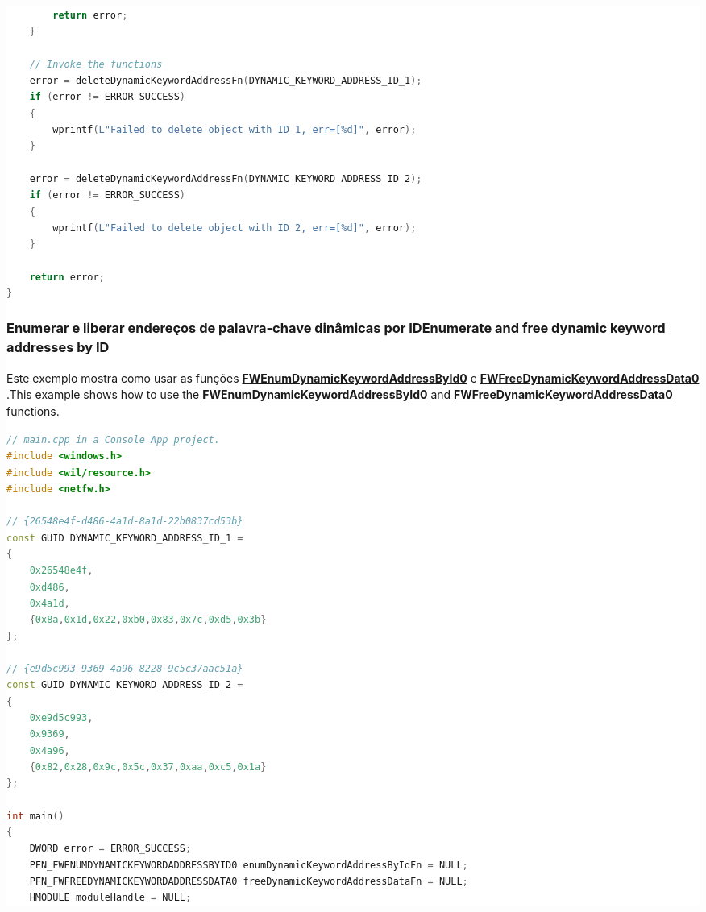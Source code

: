```cpp
        return error;
    }

    // Invoke the functions
    error = deleteDynamicKeywordAddressFn(DYNAMIC_KEYWORD_ADDRESS_ID_1);
    if (error != ERROR_SUCCESS)
    {
        wprintf(L"Failed to delete object with ID 1, err=[%d]", error);
    }

    error = deleteDynamicKeywordAddressFn(DYNAMIC_KEYWORD_ADDRESS_ID_2);
    if (error != ERROR_SUCCESS)
    {
        wprintf(L"Failed to delete object with ID 2, err=[%d]", error);
    }

    return error;
}
```

### <a name="enumerate-and-free-dynamic-keyword-addresses-by-id"></a><span data-ttu-id="859c7-166">Enumerar e liberar endereços de palavra-chave dinâmicas por ID</span><span class="sxs-lookup"><span data-stu-id="859c7-166">Enumerate and free dynamic keyword addresses by ID</span></span>

<span data-ttu-id="859c7-167">Este exemplo mostra como usar as funções [**FWEnumDynamicKeywordAddressById0**](/windows/win32/api/netfw/nc-netfw-pfn_fwenumdynamickeywordaddressbyid0) e [**FWFreeDynamicKeywordAddressData0**](/windows/win32/api/netfw/nc-netfw-pfn_fwfreedynamickeywordaddressdata0) .</span><span class="sxs-lookup"><span data-stu-id="859c7-167">This example shows how to use the [**FWEnumDynamicKeywordAddressById0**](/windows/win32/api/netfw/nc-netfw-pfn_fwenumdynamickeywordaddressbyid0) and [**FWFreeDynamicKeywordAddressData0**](/windows/win32/api/netfw/nc-netfw-pfn_fwfreedynamickeywordaddressdata0) functions.</span></span>

```cpp
// main.cpp in a Console App project.
#include <windows.h>
#include <wil/resource.h>
#include <netfw.h>

// {26548e4f-d486-4a1d-8a1d-22b0837cd53b}
const GUID DYNAMIC_KEYWORD_ADDRESS_ID_1 =
{
    0x26548e4f,
    0xd486,
    0x4a1d,
    {0x8a,0x1d,0x22,0xb0,0x83,0x7c,0xd5,0x3b}
};

// {e9d5c993-9369-4a96-8228-9c5c37aac51a}
const GUID DYNAMIC_KEYWORD_ADDRESS_ID_2 =
{
    0xe9d5c993,
    0x9369,
    0x4a96,
    {0x82,0x28,0x9c,0x5c,0x37,0xaa,0xc5,0x1a}
};

int main()
{
    DWORD error = ERROR_SUCCESS;
    PFN_FWENUMDYNAMICKEYWORDADDRESSBYID0 enumDynamicKeywordAddressByIdFn = NULL;
    PFN_FWFREEDYNAMICKEYWORDADDRESSDATA0 freeDynamicKeywordAddressDataFn = NULL;
    HMODULE moduleHandle = NULL;
```